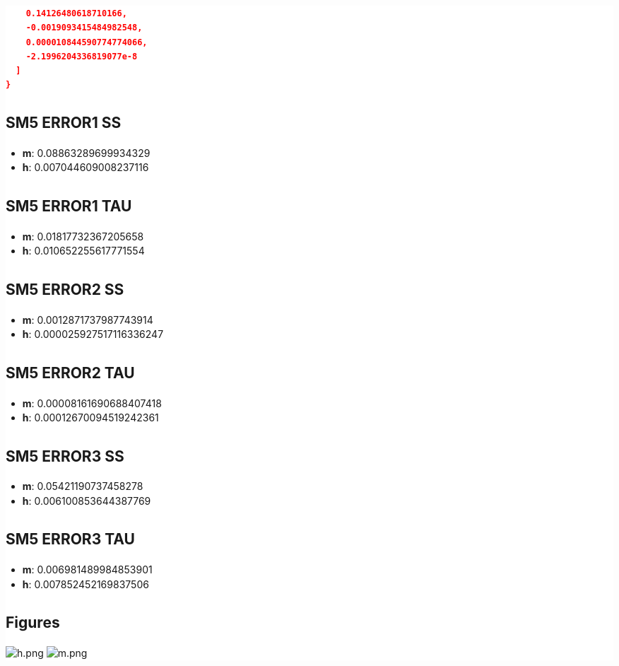 ```json
    0.14126480618710166,
    -0.0019093415484982548,
    0.000010844590774774066,
    -2.1996204336819077e-8
  ]
}
```

## SM5 ERROR1 SS

- **m**: 0.08863289699934329
- **h**: 0.007044609008237116

## SM5 ERROR1 TAU

- **m**: 0.01817732367205658
- **h**: 0.010652255617771554

## SM5 ERROR2 SS

- **m**: 0.0012871737987743914
- **h**: 0.000025927517116336247

## SM5 ERROR2 TAU

- **m**: 0.00008161690688407418
- **h**: 0.00012670094519242361

## SM5 ERROR3 SS

- **m**: 0.05421190737458278
- **h**: 0.006100853644387769

## SM5 ERROR3 TAU

- **m**: 0.006981489984853901
- **h**: 0.007852452169837506

## Figures

![h.png](images/h.png)
![m.png](images/m.png)
